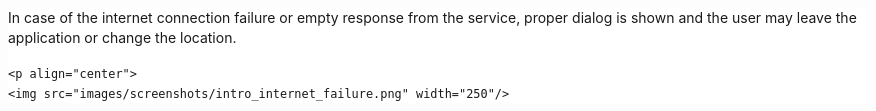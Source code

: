  In case of the internet connection failure or empty response from the service, proper dialog is shown and the user may leave the application or change the location.
 
    <p align="center">
    <img src="images/screenshots/intro_internet_failure.png" width="250"/>